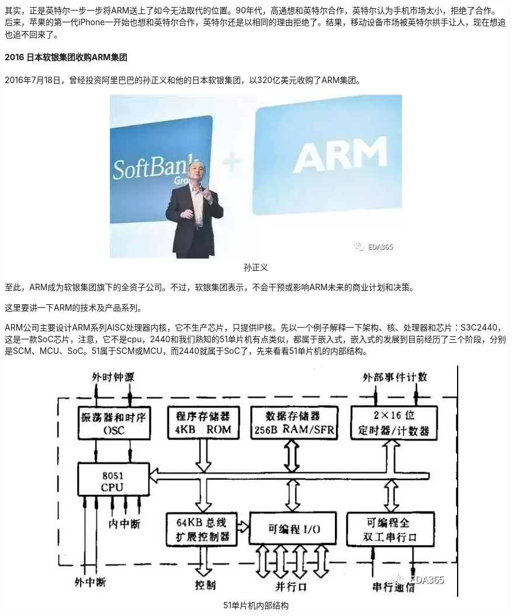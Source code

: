其实，正是英特尔一步一步将ARM送上了如今无法取代的位置。90年代，高通想和英特尔合作，英特尔认为手机市场太小，拒绝了合作。后来，苹果的第一代iPhone一开始也想和英特尔合作，英特尔还是以相同的理由拒绝了。结果，移动设备市场被英特尔拱手让人，现在想追也追不回来了。

#### 2016 日本软银集团收购ARM集团
2016年7月18日，曾经投资阿里巴巴的孙正义和他的日本软银集团，以320亿美元收购了ARM集团。

<div align=center><img src='/pic/imx6ull/014-arm-sun.jpg'/></div>
<center>孙正义</center>

至此，ARM成为软银集团旗下的全资子公司。不过，软银集团表示，不会干预或影响ARM未来的商业计划和决策。

这里要讲一下ARM的技术及产品系列。

ARM公司主要设计ARM系列AISC处理器内核，它不生产芯片，只提供IP核。先以一个例子解释一下架构、核、处理器和芯片：S3C2440，这是一款SoC芯片，注意，它不是cpu，2440和我们熟知的51单片机有点类似，都属于嵌入式，嵌入式的发展到目前经历了三个阶段，分别是SCM、MCU、SoC。51属于SCM或MCU，而2440就属于SoC了，先来看看51单片机的内部结构。

<div align=center><img src='/pic/imx6ull/015-arm-51.jpg'/></div>
<center>51单片机内部结构</center>
